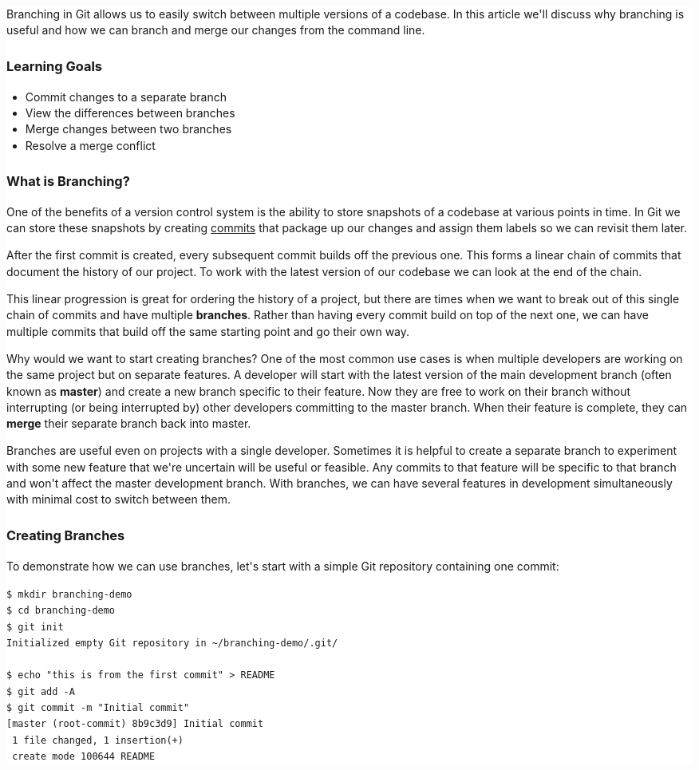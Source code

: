 Branching in Git allows us to easily switch between multiple versions of a codebase. In this article we'll discuss why branching is useful and how we can branch and merge our changes from the command line.

### Learning Goals

* Commit changes to a separate branch
* View the differences between branches
* Merge changes between two branches
* Resolve a merge conflict

### What is Branching?

One of the benefits of a version control system is the ability to store snapshots of a codebase at various points in time. In Git we can store these snapshots by creating [commits](/lessons/git-commit) that package up our changes and assign them labels so we can revisit them later.

After the first commit is created, every subsequent commit builds off the previous one. This forms a linear chain of commits that document the history of our project. To work with the latest version of our codebase we can look at the end of the chain.

This linear progression is great for ordering the history of a project, but there are times when we want to break out of this single chain of commits and have multiple **branches**. Rather than having every commit build on top of the next one, we can have multiple commits that build off the same starting point and go their own way.

Why would we want to start creating branches? One of the most common use cases is when multiple developers are working on the same project but on separate features. A developer will start with the latest version of the main development branch (often known as **master**) and create a new branch specific to their feature. Now they are free to work on their branch without interrupting (or being interrupted by) other developers committing to the master branch. When their feature is complete, they can **merge** their separate branch back into master.

Branches are useful even on projects with a single developer. Sometimes it is helpful to create a separate branch to experiment with some new feature that we're uncertain will be useful or feasible. Any commits to that feature will be specific to that branch and won't affect the master development branch. With branches, we can have several features in development simultaneously with minimal cost to switch between them.

### Creating Branches

To demonstrate how we can use branches, let's start with a simple Git repository containing one commit:

```no-highlight
$ mkdir branching-demo
$ cd branching-demo
$ git init
Initialized empty Git repository in ~/branching-demo/.git/

$ echo "this is from the first commit" > README
$ git add -A
$ git commit -m "Initial commit"
[master (root-commit) 8b9c3d9] Initial commit
 1 file changed, 1 insertion(+)
 create mode 100644 README
```
